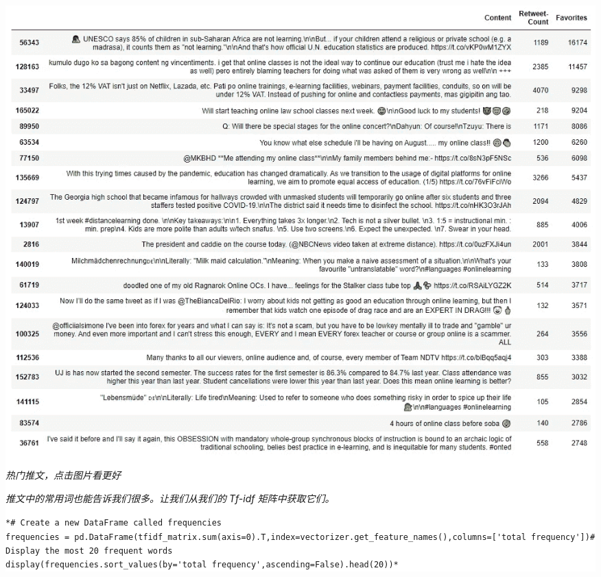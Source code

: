 *![](img/aaace7752770895db1a6039c7a2e74f6.png)*

*热门推文，点击图片看更好*

*推文中的常用词也能告诉我们很多。让我们从我们的 Tf-idf 矩阵中获取它们。*

```
*# Create a new DataFrame called frequencies
frequencies = pd.DataFrame(tfidf_matrix.sum(axis=0).T,index=vectorizer.get_feature_names(),columns=['total frequency'])# Display the most 20 frequent words
display(frequencies.sort_values(by='total frequency',ascending=False).head(20))*
```
